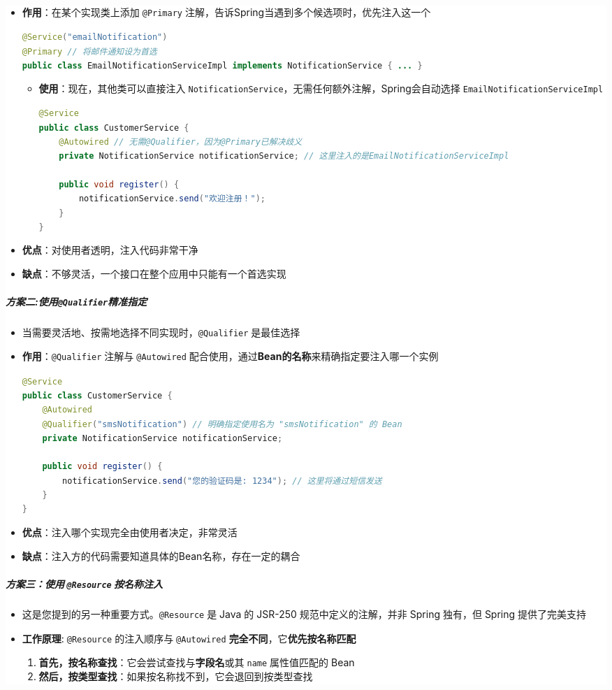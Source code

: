   - **作用**：在某个实现类上添加 `@Primary` 注解，告诉Spring当遇到多个候选项时，优先注入这一个

    ```java
    @Service("emailNotification")
    @Primary // 将邮件通知设为首选
    public class EmailNotificationServiceImpl implements NotificationService { ... }
    ```

    - **使用**：现在，其他类可以直接注入 `NotificationService`，无需任何额外注解，Spring会自动选择 `EmailNotificationServiceImpl`

      ```java
      @Service
      public class CustomerService {
          @Autowired // 无需@Qualifier，因为@Primary已解决歧义
          private NotificationService notificationService; // 这里注入的是EmailNotificationServiceImpl
      
          public void register() {
              notificationService.send("欢迎注册！");
          }
      }
      ```

  - **优点**：对使用者透明，注入代码非常干净

  - **缺点**：不够灵活，一个接口在整个应用中只能有一个首选实现



##### **方案二:使用`@Qualifier`精准指定**

- 当需要灵活地、按需地选择不同实现时，`@Qualifier` 是最佳选择

- **作用**：`@Qualifier` 注解与 `@Autowired` 配合使用，通过**Bean的名称**来精确指定要注入哪一个实例

  ```JAVA
  @Service
  public class CustomerService {
      @Autowired
      @Qualifier("smsNotification") // 明确指定使用名为 "smsNotification" 的 Bean
      private NotificationService notificationService;
  
      public void register() {
          notificationService.send("您的验证码是: 1234"); // 这里将通过短信发送
      }
  }
  ```

- **优点**：注入哪个实现完全由使用者决定，非常灵活

- **缺点**：注入方的代码需要知道具体的Bean名称，存在一定的耦合



##### **方案三：使用 `@Resource` 按名称注入**

- 这是您提到的另一种重要方式。`@Resource` 是 Java 的 JSR-250 规范中定义的注解，并非 Spring 独有，但 Spring 提供了完美支持

- **工作原理**: `@Resource` 的注入顺序与 `@Autowired` **完全不同**，它**优先按名称匹配**

  1. **首先，按名称查找**：它会尝试查找与**字段名**或其 `name` 属性值匹配的 Bean
  2. **然后，按类型查找**：如果按名称找不到，它会退回到按类型查找

